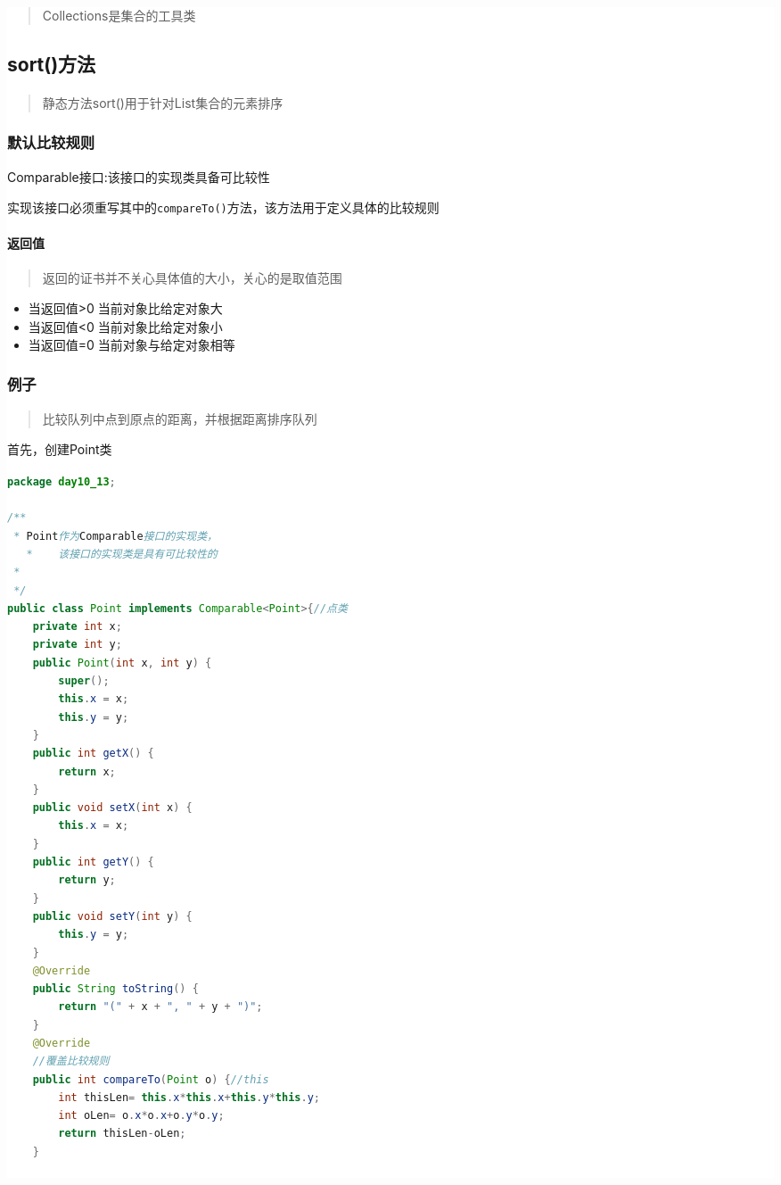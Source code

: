 > Collections是集合的工具类

## sort()方法

> 静态方法sort()用于针对List集合的元素排序

### 默认比较规则

Comparable接口:该接口的实现类具备可比较性

实现该接口必须重写其中的`compareTo()`方法，该方法用于定义具体的比较规则

#### 返回值

> 返回的证书并不关心具体值的大小，关心的是取值范围

- 当返回值>0	当前对象比给定对象大
- 当返回值<0	当前对象比给定对象小
- 当返回值=0	当前对象与给定对象相等

### 例子

> 比较队列中点到原点的距离，并根据距离排序队列

首先，创建Point类

```java
package day10_13;

/**
 * Point作为Comparable接口的实现类，
   *    该接口的实现类是具有可比较性的
 *
 */
public class Point implements Comparable<Point>{//点类
	private int x;
	private int y;
	public Point(int x, int y) {
		super();
		this.x = x;
		this.y = y;
	}
	public int getX() {
		return x;
	}
	public void setX(int x) {
		this.x = x;
	}
	public int getY() {
		return y;
	}
	public void setY(int y) {
		this.y = y;
	}
	@Override
	public String toString() {
		return "(" + x + ", " + y + ")";
	}
	@Override
	//覆盖比较规则
	public int compareTo(Point o) {//this
		int thisLen= this.x*this.x+this.y*this.y;
		int oLen= o.x*o.x+o.y*o.y;
		return thisLen-oLen;
	}
	
```